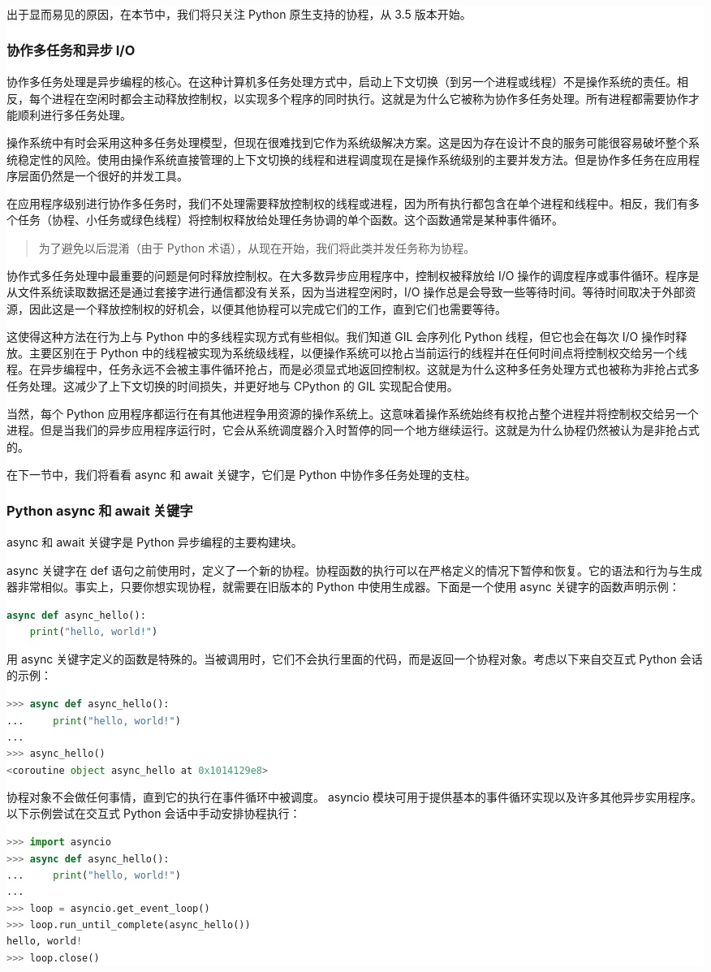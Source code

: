 出于显而易见的原因，在本节中，我们将只关注 Python 原生支持的协程，从 3.5 版本开始。

### 协作多任务和异步 I/O

协作多任务处理是异步编程的核心。在这种计算机多任务处理方式中，启动上下文切换（到另一个进程或线程）不是操作系统的责任。相反，每个进程在空闲时都会主动释放控制权，以实现多个程序的同时执行。这就是为什么它被称为协作多任务处理。所有进程都需要协作才能顺利进行多任务处理。

操作系统中有时会采用这种多任务处理模型，但现在很难找到它作为系统级解决方案。这是因为存在设计不良的服务可能很容易破坏整个系统稳定性的风险。使用由操作系统直接管理的上下文切换的线程和进程调度现在是操作系统级别的主要并发方法。但是协作多任务在应用程序层面仍然是一个很好的并发工具。

在应用程序级别进行协作多任务时，我们不处理需要释放控制权的线程或进程，因为所有执行都包含在单个进程和线程中。相反，我们有多个任务（协程、小任务或绿色线程）将控制权释放给处理任务协调的单个函数。这个函数通常是某种事件循环。

> 为了避免以后混淆（由于 Python 术语），从现在开始，我们将此类并发任务称为协程。

协作式多任务处理中最重要的问题是何时释放控制权。在大多数异步应用程序中，控制权被释放给 I/O 操作的调度程序或事件循环。程序是从文件系统读取数据还是通过套接字进行通信都没有关系，因为当进程空闲时，I/O 操作总是会导致一些等待时间。等待时间取决于外部资源，因此这是一个释放控制权的好机会，以便其他协程可以完成它们的工作，直到它们也需要等待。

这使得这种方法在行为上与 Python 中的多线程实现方式有些相似。我们知道 GIL 会序列化 Python 线程，但它也会在每次 I/O 操作时释放。主要区别在于 Python 中的线程被实现为系统级线程，以便操作系统可以抢占当前运行的线程并在任何时间点将控制权交给另一个线程。在异步编程中，任务永远不会被主事件循环抢占，而是必须显式地返回控制权。这就是为什么这种多任务处理方式也被称为非抢占式多任务处理。这减少了上下文切换的时间损失，并更好地与 CPython 的 GIL 实现配合使用。

当然，每个 Python 应用程序都运行在有其他进程争用资源的操作系统上。这意味着操作系统始终有权抢占整个进程并将控制权交给另一个进程。但是当我们的异步应用程序运行时，它会从系统调度器介入时暂停的同一个地方继续运行。这就是为什么协程仍然被认为是非抢占式的。

在下一节中，我们将看看 async 和 await 关键字，它们是 Python 中协作多任务处理的支柱。

### Python async 和 await 关键字

async 和 await 关键字是 Python 异步编程的主要构建块。

async 关键字在 def 语句之前使用时，定义了一个新的协程。协程函数的执行可以在严格定义的情况下暂停和恢复。它的语法和行为与生成器非常相似。事实上，只要你想实现协程，就需要在旧版本的 Python 中使用生成器。下面是一个使用 async 关键字的函数声明示例：

```python
async def async_hello(): 
    print("hello, world!")
```

用 async 关键字定义的函数是特殊的。当被调用时，它们不会执行里面的代码，而是返回一个协程对象。考虑以下来自交互式 Python 会话的示例：

```python
>>> async def async_hello():
...     print("hello, world!")
... 
>>> async_hello()
<coroutine object async_hello at 0x1014129e8>
```

协程对象不会做任何事情，直到它的执行在事件循环中被调度。 asyncio 模块可用于提供基本的事件循环实现以及许多其他异步实用程序。以下示例尝试在交互式 Python 会话中手动安排协程执行：

```python
>>> import asyncio
>>> async def async_hello():
...     print("hello, world!")
... 
>>> loop = asyncio.get_event_loop()
>>> loop.run_until_complete(async_hello())
hello, world!
>>> loop.close()
```
